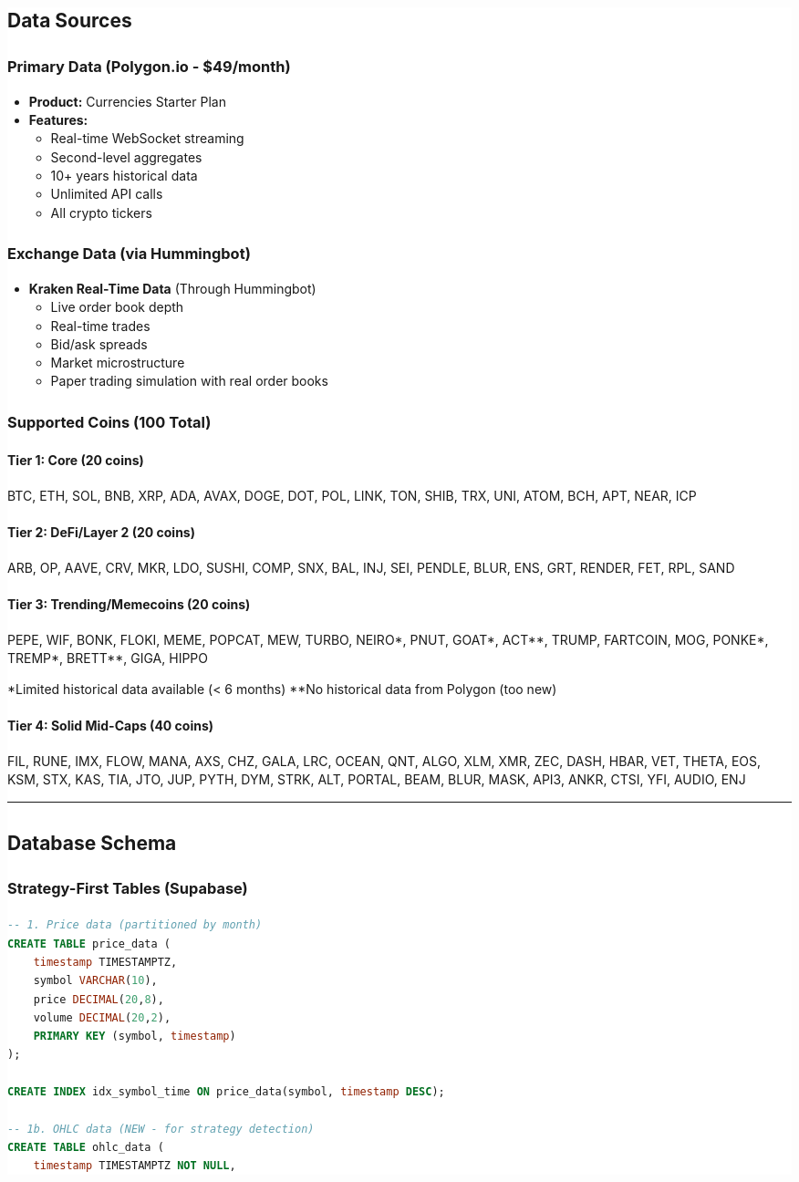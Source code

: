 
## Data Sources

### Primary Data (Polygon.io - $49/month)
- **Product:** Currencies Starter Plan
- **Features:**
  - Real-time WebSocket streaming
  - Second-level aggregates
  - 10+ years historical data
  - Unlimited API calls
  - All crypto tickers

### Exchange Data (via Hummingbot)
- **Kraken Real-Time Data** (Through Hummingbot)
  - Live order book depth
  - Real-time trades
  - Bid/ask spreads
  - Market microstructure
  - Paper trading simulation with real order books

### Supported Coins (100 Total)

#### Tier 1: Core (20 coins)
BTC, ETH, SOL, BNB, XRP, ADA, AVAX, DOGE, DOT, POL, LINK, TON, SHIB, TRX, UNI, ATOM, BCH, APT, NEAR, ICP

#### Tier 2: DeFi/Layer 2 (20 coins)
ARB, OP, AAVE, CRV, MKR, LDO, SUSHI, COMP, SNX, BAL, INJ, SEI, PENDLE, BLUR, ENS, GRT, RENDER, FET, RPL, SAND

#### Tier 3: Trending/Memecoins (20 coins)
PEPE, WIF, BONK, FLOKI, MEME, POPCAT, MEW, TURBO, NEIRO*, PNUT, GOAT*, ACT**, TRUMP, FARTCOIN, MOG, PONKE*, TREMP*, BRETT**, GIGA, HIPPO

*Limited historical data available (< 6 months)
**No historical data from Polygon (too new)

#### Tier 4: Solid Mid-Caps (40 coins)
FIL, RUNE, IMX, FLOW, MANA, AXS, CHZ, GALA, LRC, OCEAN, QNT, ALGO, XLM, XMR, ZEC, DASH, HBAR, VET, THETA, EOS, KSM, STX, KAS, TIA, JTO, JUP, PYTH, DYM, STRK, ALT, PORTAL, BEAM, BLUR, MASK, API3, ANKR, CTSI, YFI, AUDIO, ENJ

---

## Database Schema

### Strategy-First Tables (Supabase)

```sql
-- 1. Price data (partitioned by month)
CREATE TABLE price_data (
    timestamp TIMESTAMPTZ,
    symbol VARCHAR(10),
    price DECIMAL(20,8),
    volume DECIMAL(20,2),
    PRIMARY KEY (symbol, timestamp)
);

CREATE INDEX idx_symbol_time ON price_data(symbol, timestamp DESC);

-- 1b. OHLC data (NEW - for strategy detection)
CREATE TABLE ohlc_data (
    timestamp TIMESTAMPTZ NOT NULL,
```